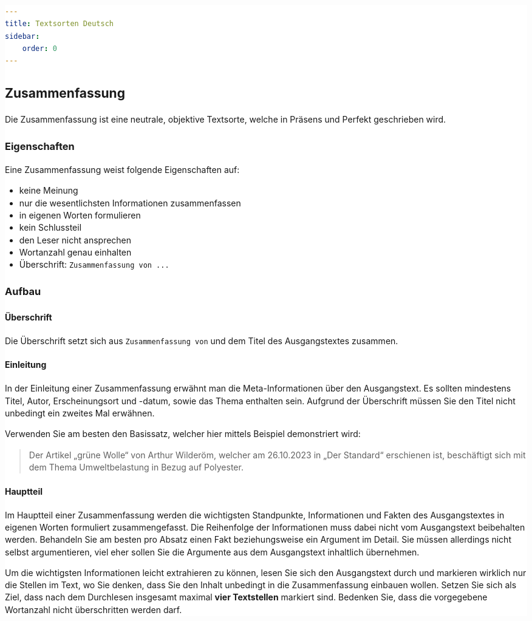 ```yaml
---
title: Textsorten Deutsch
sidebar:
    order: 0
---
```


## Zusammenfassung

Die Zusammenfassung ist eine neutrale, objektive Textsorte, welche in Präsens und Perfekt geschrieben wird.

### Eigenschaften

Eine Zusammenfassung weist folgende Eigenschaften auf:

-   keine Meinung
-   nur die wesentlichsten Informationen zusammenfassen
-   in eigenen Worten formulieren
-   kein Schlussteil
-   den Leser nicht ansprechen
-   Wortanzahl genau einhalten
-   Überschrift: `Zusammenfassung von ...`

### Aufbau

#### Überschrift

Die Überschrift setzt sich aus `Zusammenfassung von` und dem Titel des Ausgangstextes zusammen.

#### Einleitung

In der Einleitung einer Zusammenfassung erwähnt man die Meta-Informationen über den Ausgangstext. Es sollten mindestens Titel, Autor, Erscheinungsort und -datum, sowie das Thema enthalten sein. Aufgrund der Überschrift müssen Sie den Titel nicht unbedingt ein zweites Mal erwähnen.

Verwenden Sie am besten den Basissatz, welcher hier mittels Beispiel demonstriert wird:

> Der Artikel „grüne Wolle“ von Arthur Wilderöm, welcher am 26.10.2023 in „Der Standard“ erschienen ist, beschäftigt sich mit dem Thema Umweltbelastung in Bezug auf Polyester.

#### Hauptteil

Im Hauptteil einer Zusammenfassung werden die wichtigsten Standpunkte, Informationen und Fakten des Ausgangstextes in eigenen Worten formuliert zusammengefasst. Die Reihenfolge der Informationen muss dabei nicht vom Ausgangstext beibehalten werden. Behandeln Sie am besten pro Absatz einen Fakt beziehungsweise ein Argument im Detail. Sie müssen allerdings nicht selbst argumentieren, viel eher sollen Sie die Argumente aus dem Ausgangstext inhaltlich übernehmen.

Um die wichtigsten Informationen leicht extrahieren zu können, lesen Sie sich den Ausgangstext durch und markieren wirklich nur die Stellen im Text, wo Sie denken, dass Sie den Inhalt unbedingt in die Zusammenfassung einbauen wollen. Setzen Sie sich als Ziel, dass nach dem Durchlesen insgesamt maximal **vier Textstellen** markiert sind. Bedenken Sie, dass die vorgegebene Wortanzahl nicht überschritten werden darf.

